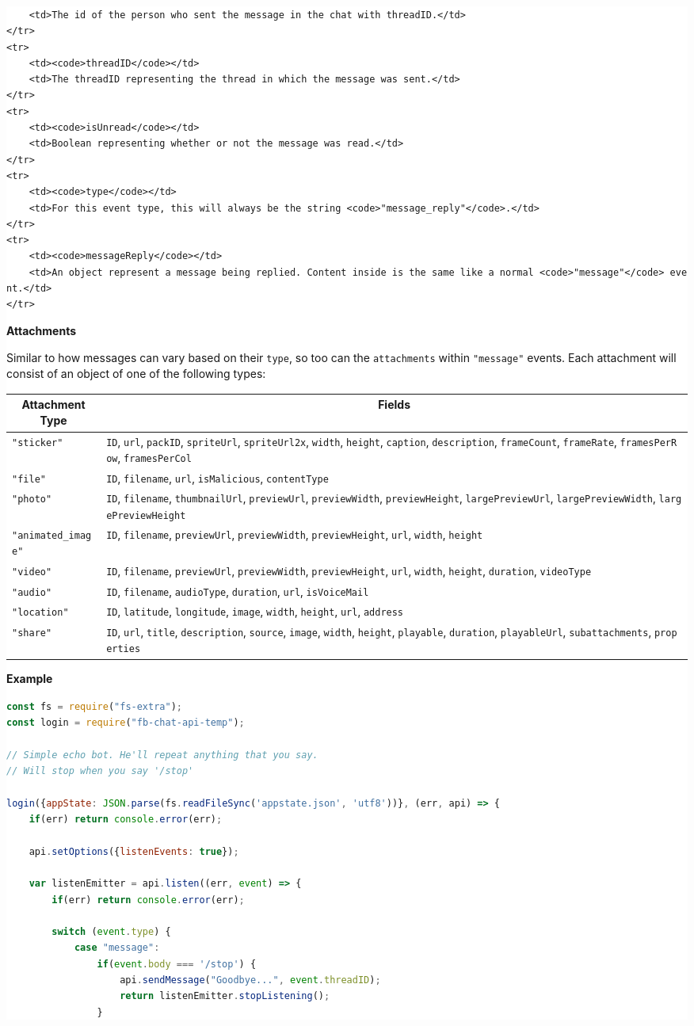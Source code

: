 		<td>The id of the person who sent the message in the chat with threadID.</td>
	</tr>
	<tr>
		<td><code>threadID</code></td>
		<td>The threadID representing the thread in which the message was sent.</td>
	</tr>
  	<tr>
		<td><code>isUnread</code></td>
		<td>Boolean representing whether or not the message was read.</td>
	</tr>
	<tr>
		<td><code>type</code></td>
		<td>For this event type, this will always be the string <code>"message_reply"</code>.</td>
	</tr>
	<tr>
		<td><code>messageReply</code></td>
		<td>An object represent a message being replied. Content inside is the same like a normal <code>"message"</code> event.</td>
	</tr>
</table>

__Attachments__

Similar to how messages can vary based on their `type`, so too can the `attachments` within `"message"` events. Each attachment will consist of an object of one of the following types:

| Attachment Type    | Fields                                                                                                                                                    |
| ------------------ | --------------------------------------------------------------------------------------------------------------------------------------------------------- |
| `"sticker"`        | `ID`, `url`, `packID`, `spriteUrl`, `spriteUrl2x`, `width`, `height`, `caption`, `description`, `frameCount`, `frameRate`, `framesPerRow`, `framesPerCol` |
| `"file"`           | `ID`, `filename`, `url`, `isMalicious`, `contentType`                                                                                                     |
| `"photo"`          | `ID`, `filename`, `thumbnailUrl`, `previewUrl`, `previewWidth`, `previewHeight`, `largePreviewUrl`, `largePreviewWidth`, `largePreviewHeight`             |
| `"animated_image"` | `ID`, `filename`, `previewUrl`, `previewWidth`, `previewHeight`, `url`, `width`, `height`                                                                 |
| `"video"`          | `ID`, `filename`, `previewUrl`, `previewWidth`, `previewHeight`, `url`, `width`, `height`, `duration`, `videoType`                                        |
| `"audio"`          | `ID`, `filename`, `audioType`, `duration`, `url`, `isVoiceMail`                                                                                           |
| `"location"`       | `ID`, `latitude`, `longitude`, `image`, `width`, `height`, `url`, `address`                                                                               |
| `"share"`          | `ID`, `url`, `title`, `description`, `source`, `image`, `width`, `height`, `playable`, `duration`, `playableUrl`, `subattachments`, `properties`          |

__Example__

```js
const fs = require("fs-extra");
const login = require("fb-chat-api-temp");

// Simple echo bot. He'll repeat anything that you say.
// Will stop when you say '/stop'

login({appState: JSON.parse(fs.readFileSync('appstate.json', 'utf8'))}, (err, api) => {
    if(err) return console.error(err);

    api.setOptions({listenEvents: true});

    var listenEmitter = api.listen((err, event) => {
        if(err) return console.error(err);

        switch (event.type) {
            case "message":
                if(event.body === '/stop') {
                    api.sendMessage("Goodbye...", event.threadID);
                    return listenEmitter.stopListening();
                }
```